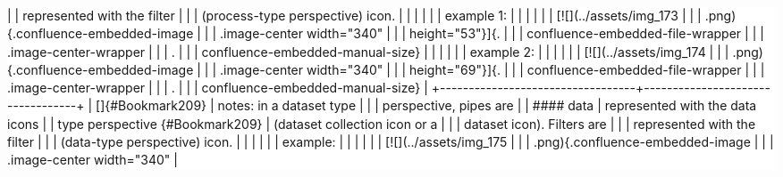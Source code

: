 |                                  | represented with the filter      |
|                                  | (process-type perspective) icon. |
|                                  |                                  |
|                                  | example 1:                       |
|                                  |                                  |
|                                  | [![](../assets/img_173 |
|                                  | .png){.confluence-embedded-image |
|                                  | .image-center width="340"        |
|                                  | height="53"}]{.                  |
|                                  | confluence-embedded-file-wrapper |
|                                  | .image-center-wrapper            |
|                                  | .                                |
|                                  | confluence-embedded-manual-size} |
|                                  |                                  |
|                                  | example 2:                       |
|                                  |                                  |
|                                  | [![](../assets/img_174 |
|                                  | .png){.confluence-embedded-image |
|                                  | .image-center width="340"        |
|                                  | height="69"}]{.                  |
|                                  | confluence-embedded-file-wrapper |
|                                  | .image-center-wrapper            |
|                                  | .                                |
|                                  | confluence-embedded-manual-size} |
+----------------------------------+----------------------------------+
| []{#Bookmark209}                 | notes: in a dataset type         |
|                                  | perspective, pipes are           |
| #### data                        | represented with the data icons  |
|  type perspective {#Bookmark209} | (dataset collection icon or a    |
|                                  | dataset icon). Filters are       |
|                                  | represented with the filter      |
|                                  | (data-type perspective) icon.    |
|                                  |                                  |
|                                  | example:                         |
|                                  |                                  |
|                                  | [![](../assets/img_175 |
|                                  | .png){.confluence-embedded-image |
|                                  | .image-center width="340"        |